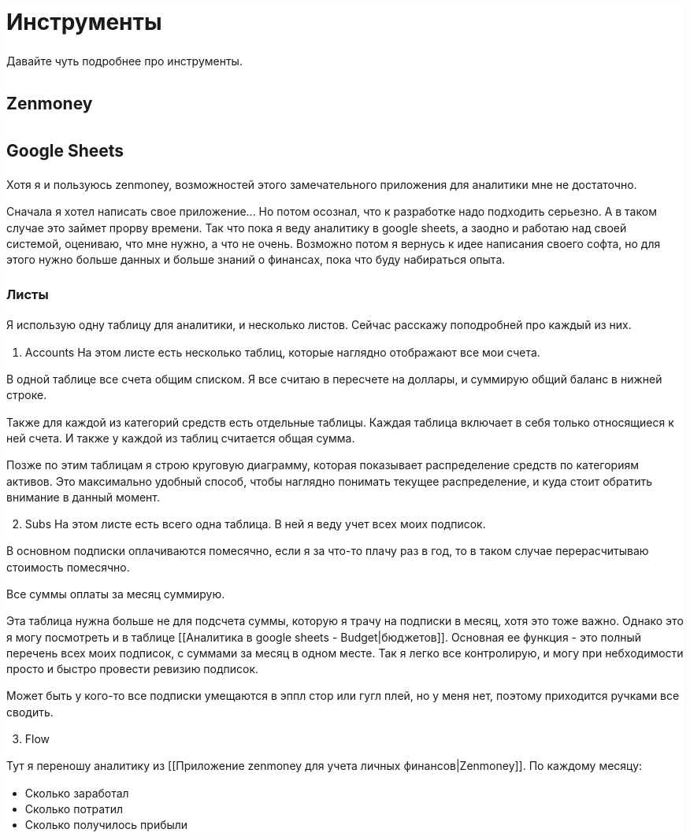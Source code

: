 # Инструменты

Давайте чуть подробнее про инструменты. 

## Zenmoney


## Google Sheets
Хотя я и пользуюсь zenmoney, возможностей этого замечательного приложения для аналитики мне не достаточно. 

Сначала я хотел написать свое приложение... Но потом осознал, что к разработке надо подходить серьезно. А в таком случае это займет прорву времени. Так что пока я веду аналитику в google sheets, а заодно и работаю над своей системой, оцениваю, что мне нужно, а что не очень.
Возможно потом я вернусь к идее написания своего софта, но для этого нужно больше данных и больше знаний о финансах, пока что буду набираться опыта.

### Листы
Я использую одну таблицу для аналитики, и несколько листов. Сейчас расскажу поподробней про каждый из них.

1. Accounts
На этом листе есть несколько таблиц, которые наглядно отображают все мои счета. 

В одной таблице все счета общим списком. Я все считаю в пересчете на доллары, и суммирую общий баланс в нижней строке.

Также для каждой из категорий средств есть отдельные таблицы. Каждая таблица включает в себя только относящиеся к ней счета. И также у каждой из таблиц считается общая сумма.

Позже по этим таблицам я строю круговую диаграмму, которая показывает распределение средств по категориям активов. Это максимально удобный способ, чтобы наглядно понимать текущее распределение, и куда стоит обратить внимание в данный момент. 

2. Subs 
На этом листе есть всего одна таблица. В ней я веду учет всех моих подписок.

В основном подписки оплачиваются помесячно, если я за что-то плачу раз в год, то в таком случае перерасчитываю стоимость помесячно.

Все суммы оплаты за месяц суммирую.

Эта таблица нужна больше не для подсчета суммы, которую я трачу на подписки в месяц, хотя это тоже важно. Однако это я могу посмотреть и в таблице [[Аналитика в google sheets - Budget|бюджетов]]. Основная ее функция - это полный перечень всех моих подписок, с суммами за месяц в одном месте. Так я легко все контролирую, и могу при небходимости просто и быстро провести ревизию подписок. 

Может быть у кого-то все подписки умещаются в эппл стор или гугл плей, но у меня нет, поэтому приходится ручками все сводить.

3. Flow 

Тут я переношу аналитику из [[Приложение zenmoney для учета личных финансов|Zenmoney]]. По каждому месяцу:
- Сколько заработал
- Сколько потратил
- Сколько получилось прибыли
